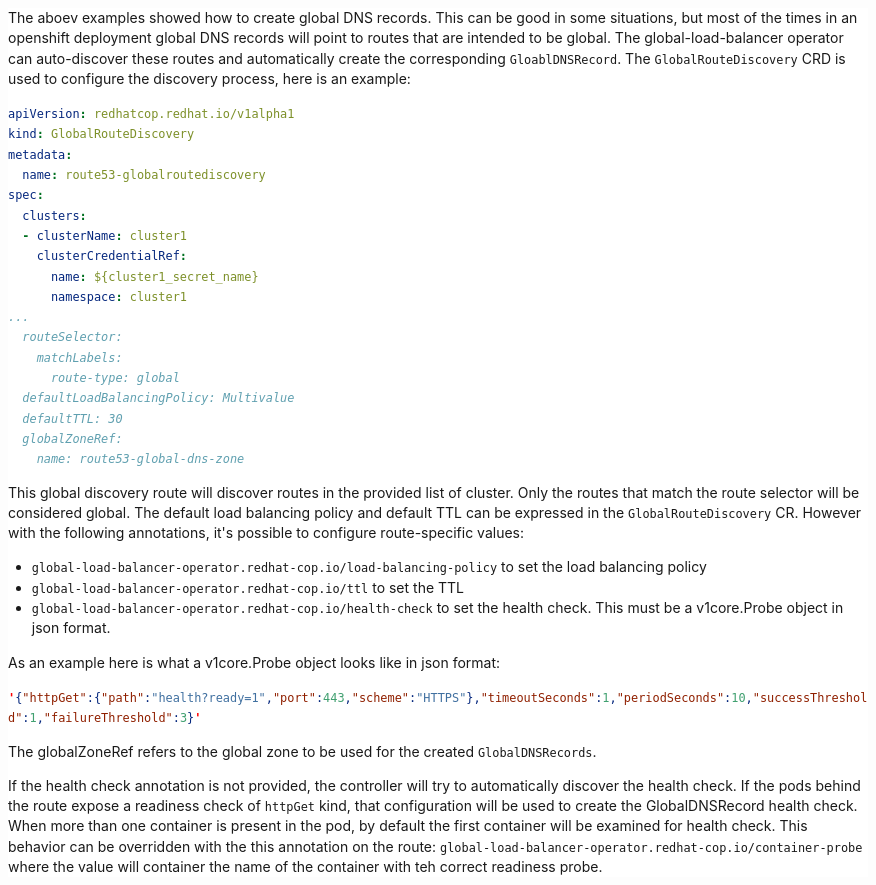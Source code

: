 The aboev examples showed how to create global DNS records. This can be good in some situations, but most of the times in an openshift deployment global DNS records will point to routes that are intended to be global.
The global-load-balancer operator can auto-discover these routes and automatically create the corresponding `GloablDNSRecord`. The `GlobalRouteDiscovery` CRD is used to configure the discovery process, here is an example:

```yaml
apiVersion: redhatcop.redhat.io/v1alpha1
kind: GlobalRouteDiscovery
metadata:
  name: route53-globalroutediscovery
spec:
  clusters:
  - clusterName: cluster1
    clusterCredentialRef:
      name: ${cluster1_secret_name}
      namespace: cluster1
...
  routeSelector:
    matchLabels:
      route-type: global
  defaultLoadBalancingPolicy: Multivalue
  defaultTTL: 30
  globalZoneRef:
    name: route53-global-dns-zone
```

This global discovery route will discover routes in the provided list of cluster. Only the routes that match the route selector will be considered global.
The default load balancing policy and default TTL can be expressed in the `GlobalRouteDiscovery` CR. However with the following annotations, it's possible to configure route-specific values:

* `global-load-balancer-operator.redhat-cop.io/load-balancing-policy` to set the load balancing policy
* `global-load-balancer-operator.redhat-cop.io/ttl` to set the TTL
* `global-load-balancer-operator.redhat-cop.io/health-check` to set the health check. This must be a v1core.Probe object in json format.

As an example here is what a v1core.Probe object looks like in json format:

```json
'{"httpGet":{"path":"health?ready=1","port":443,"scheme":"HTTPS"},"timeoutSeconds":1,"periodSeconds":10,"successThreshold":1,"failureThreshold":3}'
```

The globalZoneRef refers to the global zone to be used for the created `GlobalDNSRecords`.

If the health check annotation is not provided, the controller will try to automatically discover the health check. If the pods behind the route expose a readiness check of `httpGet` kind, that configuration will be used to create the GlobalDNSRecord health check.
When more than one container is present in the pod, by default the first container will be examined for health check. This behavior can be overridden with the this annotation on the route: `global-load-balancer-operator.redhat-cop.io/container-probe` where the value will container the name of the container with teh correct readiness probe.
